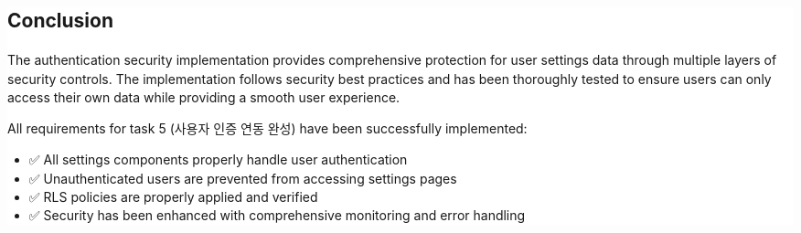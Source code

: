 ## Conclusion

The authentication security implementation provides comprehensive protection for user settings data through multiple layers of security controls. The implementation follows security best practices and has been thoroughly tested to ensure users can only access their own data while providing a smooth user experience.

All requirements for task 5 (사용자 인증 연동 완성) have been successfully implemented:
- ✅ All settings components properly handle user authentication
- ✅ Unauthenticated users are prevented from accessing settings pages
- ✅ RLS policies are properly applied and verified
- ✅ Security has been enhanced with comprehensive monitoring and error handling